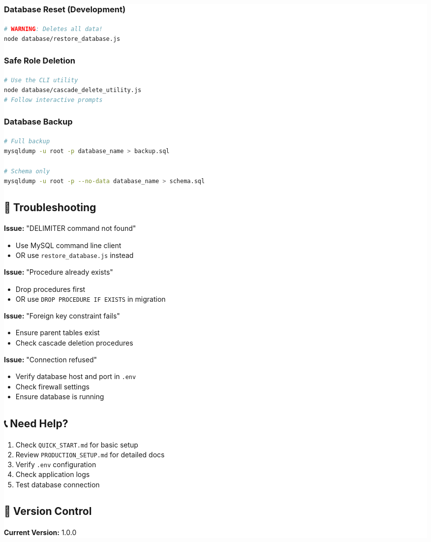 ### Database Reset (Development)
```bash
# WARNING: Deletes all data!
node database/restore_database.js
```

### Safe Role Deletion
```bash
# Use the CLI utility
node database/cascade_delete_utility.js
# Follow interactive prompts
```

### Database Backup
```bash
# Full backup
mysqldump -u root -p database_name > backup.sql

# Schema only
mysqldump -u root -p --no-data database_name > schema.sql
```

## 🐛 Troubleshooting

**Issue:** "DELIMITER command not found"
- Use MySQL command line client
- OR use `restore_database.js` instead

**Issue:** "Procedure already exists"
- Drop procedures first
- OR use `DROP PROCEDURE IF EXISTS` in migration

**Issue:** "Foreign key constraint fails"
- Ensure parent tables exist
- Check cascade deletion procedures

**Issue:** "Connection refused"
- Verify database host and port in `.env`
- Check firewall settings
- Ensure database is running

## 📞 Need Help?

1. Check `QUICK_START.md` for basic setup
2. Review `PRODUCTION_SETUP.md` for detailed docs
3. Verify `.env` configuration
4. Check application logs
5. Test database connection

## 🔄 Version Control

**Current Version:** 1.0.0

